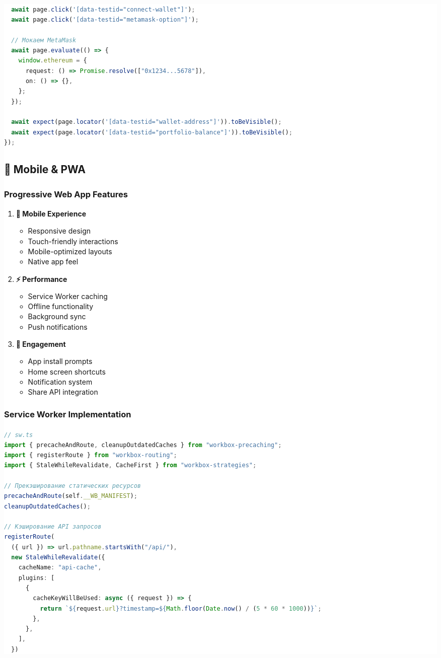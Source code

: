```typescript
  await page.click('[data-testid="connect-wallet"]');
  await page.click('[data-testid="metamask-option"]');

  // Мокаем MetaMask
  await page.evaluate(() => {
    window.ethereum = {
      request: () => Promise.resolve(["0x1234...5678"]),
      on: () => {},
    };
  });

  await expect(page.locator('[data-testid="wallet-address"]')).toBeVisible();
  await expect(page.locator('[data-testid="portfolio-balance"]')).toBeVisible();
});
```

## 📱 Mobile & PWA

### Progressive Web App Features

1. **📱 Mobile Experience**

   - Responsive design
   - Touch-friendly interactions
   - Mobile-optimized layouts
   - Native app feel

2. **⚡ Performance**

   - Service Worker caching
   - Offline functionality
   - Background sync
   - Push notifications

3. **🔔 Engagement**
   - App install prompts
   - Home screen shortcuts
   - Notification system
   - Share API integration

### Service Worker Implementation

```typescript
// sw.ts
import { precacheAndRoute, cleanupOutdatedCaches } from "workbox-precaching";
import { registerRoute } from "workbox-routing";
import { StaleWhileRevalidate, CacheFirst } from "workbox-strategies";

// Прекэширование статических ресурсов
precacheAndRoute(self.__WB_MANIFEST);
cleanupOutdatedCaches();

// Кэширование API запросов
registerRoute(
  ({ url }) => url.pathname.startsWith("/api/"),
  new StaleWhileRevalidate({
    cacheName: "api-cache",
    plugins: [
      {
        cacheKeyWillBeUsed: async ({ request }) => {
          return `${request.url}?timestamp=${Math.floor(Date.now() / (5 * 60 * 1000))}`;
        },
      },
    ],
  })
```
